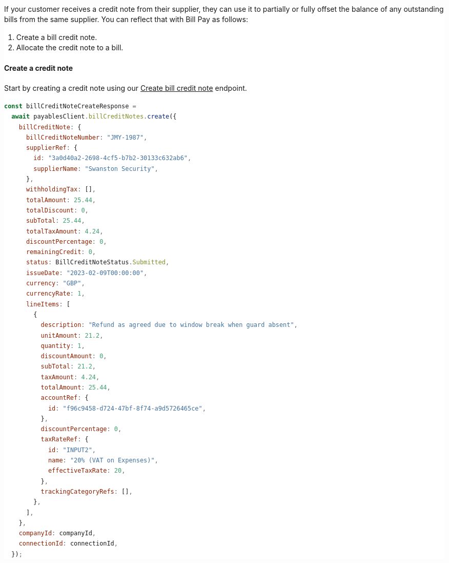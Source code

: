 If your customer receives a credit note from their supplier, they can use it to partially or fully offset the balance of any outstanding bills from the same supplier. You can reflect that with Bill Pay as follows:

1. Create a bill credit note.
2. Allocate the credit note to a bill.

#### Create a credit note

Start by creating a credit note using our [Create bill credit note](/sync-for-payables-api#/operations/create-bill-credit-note) endpoint.

<Tabs groupId="language">

<TabItem value="nodejs" label="TypeScript">

```javascript
const billCreditNoteCreateResponse =
  await payablesClient.billCreditNotes.create({
    billCreditNote: {
      billCreditNoteNumber: "JMY-1987",
      supplierRef: {
        id: "3a0d40a2-2698-4cf5-b7b2-30133c632ab6",
        supplierName: "Swanston Security",
      },
      withholdingTax: [],
      totalAmount: 25.44,
      totalDiscount: 0,
      subTotal: 25.44,
      totalTaxAmount: 4.24,
      discountPercentage: 0,
      remainingCredit: 0,
      status: BillCreditNoteStatus.Submitted,
      issueDate: "2023-02-09T00:00:00",
      currency: "GBP",
      currencyRate: 1,
      lineItems: [
        {
          description: "Refund as agreed due to window break when guard absent",
          unitAmount: 21.2,
          quantity: 1,
          discountAmount: 0,
          subTotal: 21.2,
          taxAmount: 4.24,
          totalAmount: 25.44,
          accountRef: {
            id: "f96c9458-d724-47bf-8f74-a9d5726465ce",
          },
          discountPercentage: 0,
          taxRateRef: {
            id: "INPUT2",
            name: "20% (VAT on Expenses)",
            effectiveTaxRate: 20,
          },
          trackingCategoryRefs: [],
        },
      ],
    },
    companyId: companyId,
    connectionId: connectionId,
  });
```
